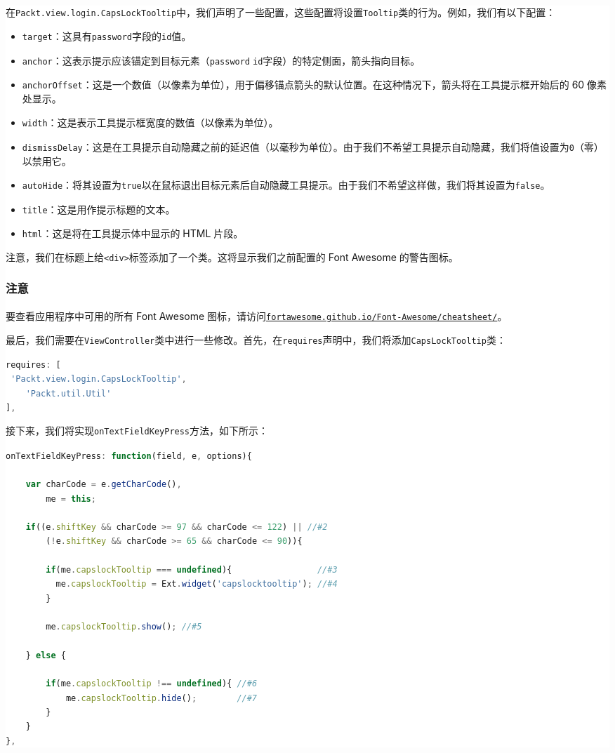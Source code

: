 在`Packt.view.login.CapsLockTooltip`中，我们声明了一些配置，这些配置将设置`Tooltip`类的行为。例如，我们有以下配置：

+   `target`：这具有`password`字段的`id`值。

+   `anchor`：这表示提示应该锚定到目标元素（`password` `id`字段）的特定侧面，箭头指向目标。

+   `anchorOffset`：这是一个数值（以像素为单位），用于偏移锚点箭头的默认位置。在这种情况下，箭头将在工具提示框开始后的 60 像素处显示。

+   `width`：这是表示工具提示框宽度的数值（以像素为单位）。

+   `dismissDelay`：这是在工具提示自动隐藏之前的延迟值（以毫秒为单位）。由于我们不希望工具提示自动隐藏，我们将值设置为`0`（零）以禁用它。

+   `autoHide`：将其设置为`true`以在鼠标退出目标元素后自动隐藏工具提示。由于我们不希望这样做，我们将其设置为`false`。

+   `title`：这是用作提示标题的文本。

+   `html`：这是将在工具提示体中显示的 HTML 片段。

注意，我们在标题上给`<div>`标签添加了一个类。这将显示我们之前配置的 Font Awesome 的警告图标。

### 注意

要查看应用程序中可用的所有 Font Awesome 图标，请访问[`fortawesome.github.io/Font-Awesome/cheatsheet/`](http://fortawesome.github.io/Font-Awesome/cheatsheet/)。

最后，我们需要在`ViewController`类中进行一些修改。首先，在`requires`声明中，我们将添加`CapsLockTooltip`类：

```js
requires: [
 'Packt.view.login.CapsLockTooltip',
    'Packt.util.Util'
],
```

接下来，我们将实现`onTextFieldKeyPress`方法，如下所示：

```js
onTextFieldKeyPress: function(field, e, options){

    var charCode = e.getCharCode(),  
        me = this;

    if((e.shiftKey && charCode >= 97 && charCode <= 122) || //#2
        (!e.shiftKey && charCode >= 65 && charCode <= 90)){

        if(me.capslockTooltip === undefined){                 //#3
          me.capslockTooltip = Ext.widget('capslocktooltip'); //#4
        }

        me.capslockTooltip.show(); //#5

    } else {

        if(me.capslockTooltip !== undefined){ //#6
            me.capslockTooltip.hide();        //#7
        }
    }
},
```
